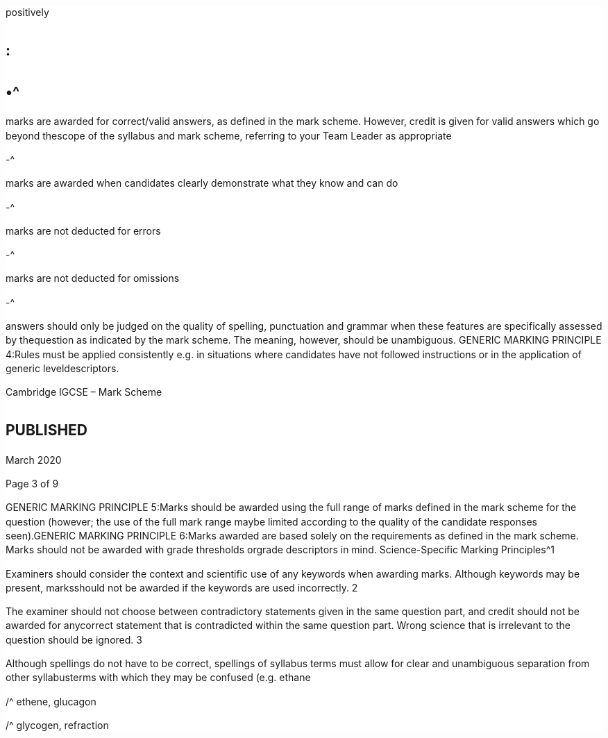  positively 

## : 

## •^ 

 marks are awarded for correct/valid answers, as defined in the mark scheme. However, credit is given for valid answers which go beyond thescope of the syllabus and mark scheme, referring to your Team Leader as appropriate 

-^ 

 marks are awarded when candidates clearly demonstrate what they know and can do 

-^ 

 marks are not deducted for errors 

-^ 

 marks are not deducted for omissions 

-^ 

 answers should only be judged on the quality of spelling, punctuation and grammar when these features are specifically assessed by thequestion as indicated by the mark scheme. The meaning, however, should be unambiguous. GENERIC MARKING PRINCIPLE 4:Rules must be applied consistently e.g. in situations where candidates have not followed instructions or in the application of generic leveldescriptors. 


Cambridge IGCSE – Mark Scheme 

## PUBLISHED 

March 2020 

 Page 3 of 9 

 GENERIC MARKING PRINCIPLE 5:Marks should be awarded using the full range of marks defined in the mark scheme for the question (however; the use of the full mark range maybe limited according to the quality of the candidate responses seen).GENERIC MARKING PRINCIPLE 6:Marks awarded are based solely on the requirements as defined in the mark scheme. Marks should not be awarded with grade thresholds orgrade descriptors in mind. Science-Specific Marking Principles^1 

 Examiners should consider the context and scientific use of any keywords when awarding marks. Although keywords may be present, marksshould not be awarded if the keywords are used incorrectly. 2 

 The examiner should not choose between contradictory statements given in the same question part, and credit should not be awarded for anycorrect statement that is contradicted within the same question part. Wrong science that is irrelevant to the question should be ignored. 3 

 Although spellings do not have to be correct, spellings of syllabus terms must allow for clear and unambiguous separation from other syllabusterms with which they may be confused (e.g. ethane 

 /^ ethene, glucagon 

 /^ glycogen, refraction 
